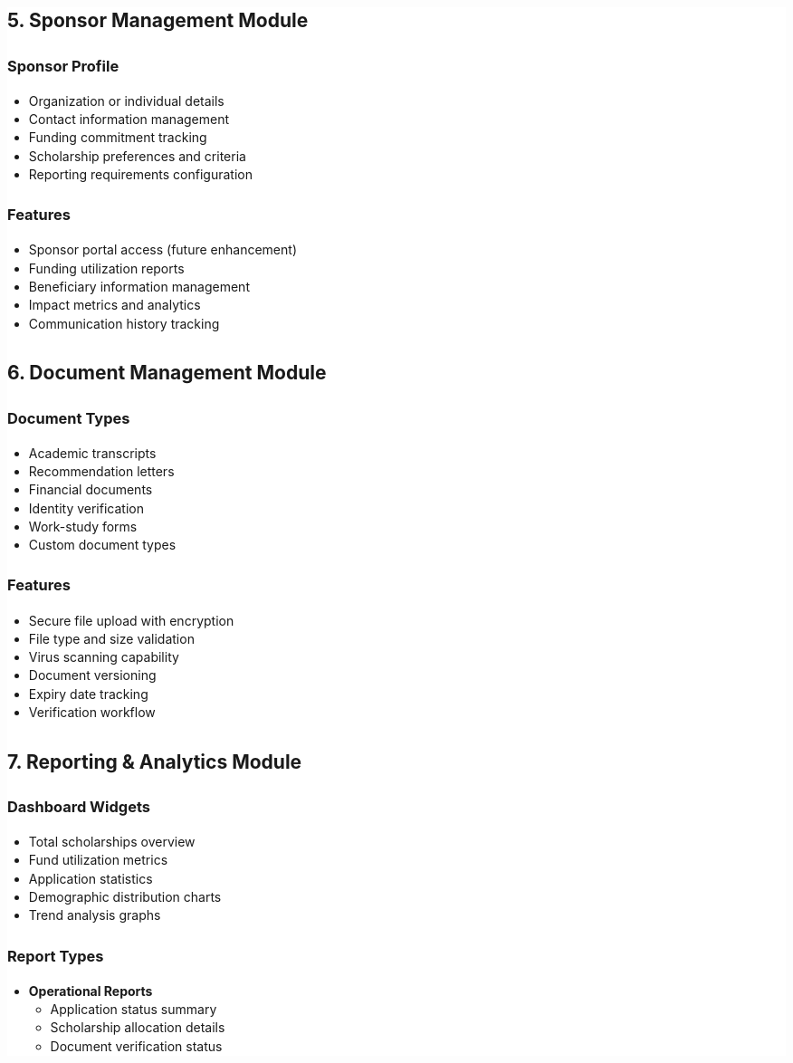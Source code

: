 ## 5. Sponsor Management Module

### Sponsor Profile
- Organization or individual details
- Contact information management
- Funding commitment tracking
- Scholarship preferences and criteria
- Reporting requirements configuration

### Features
- Sponsor portal access (future enhancement)
- Funding utilization reports
- Beneficiary information management
- Impact metrics and analytics
- Communication history tracking

## 6. Document Management Module

### Document Types
- Academic transcripts
- Recommendation letters
- Financial documents
- Identity verification
- Work-study forms
- Custom document types

### Features
- Secure file upload with encryption
- File type and size validation
- Virus scanning capability
- Document versioning
- Expiry date tracking
- Verification workflow

## 7. Reporting & Analytics Module

### Dashboard Widgets
- Total scholarships overview
- Fund utilization metrics
- Application statistics
- Demographic distribution charts
- Trend analysis graphs

### Report Types
- **Operational Reports**
  - Application status summary
  - Scholarship allocation details
  - Document verification status
  